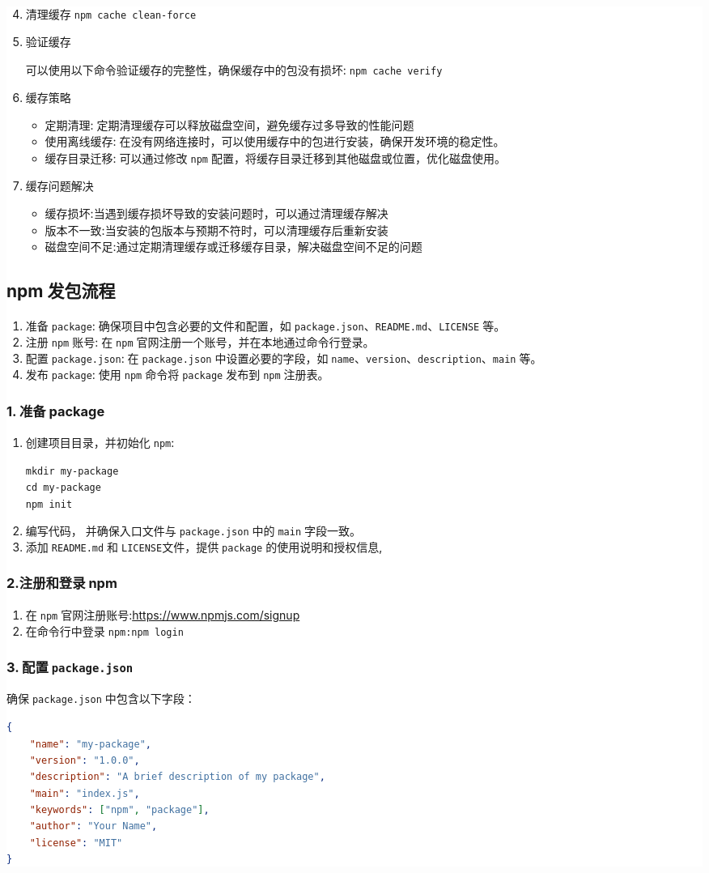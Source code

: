 4. 清理缓存 `npm cache clean-force`

5. 验证缓存
    
    可以使用以下命令验证缓存的完整性，确保缓存中的包没有损坏:    `npm cache verify`

6. 缓存策略
    - 定期清理: 定期清理缓存可以释放磁盘空间，避免缓存过多导致的性能问题
    - 使用离线缓存: 在没有网络连接时，可以使用缓存中的包进行安装，确保开发环境的稳定性。
    - 缓存目录迁移: 可以通过修改 `npm` 配置，将缓存目录迁移到其他磁盘或位置，优化磁盘使用。

7. 缓存问题解决
    - 缓存损坏:当遇到缓存损坏导致的安装问题时，可以通过清理缓存解决
    - 版本不一致:当安装的包版本与预期不符时，可以清理缓存后重新安装
    - 磁盘空间不足:通过定期清理缓存或迁移缓存目录，解决磁盘空间不足的问题

## npm 发包流程

1. 准备 `package`: 确保项目中包含必要的文件和配置，如 `package.json`、`README.md`、`LICENSE` 等。
2. 注册 `npm` 账号: 在 `npm` 官网注册一个账号，并在本地通过命令行登录。
3. 配置 `package.json`: 在 `package.json` 中设置必要的字段，如 `name`、`version`、`description`、`main` 等。
4. 发布 `package`: 使用 `npm` 命令将 `package` 发布到 `npm` 注册表。
 
### 1. 准备 package

1. 创建项目目录，并初始化 `npm`:
    ```shell
    mkdir my-package
    cd my-package
    npm init
    ```
2. 编写代码， 并确保入口文件与 `package.json` 中的 `main` 字段一致。
3. 添加 `README.md` 和 `LICENSE`文件，提供 `package` 的使用说明和授权信息,

### 2.注册和登录 npm

1. 在 `npm` 官网注册账号:https://www.npmjs.com/signup
2. 在命令行中登录 `npm:npm login`

### 3. 配置 `package.json`

确保 `package.json` 中包含以下字段：

```json
{
    "name": "my-package",
    "version": "1.0.0",
    "description": "A brief description of my package",
    "main": "index.js",
    "keywords": ["npm", "package"],
    "author": "Your Name",
    "license": "MIT"
}
```
